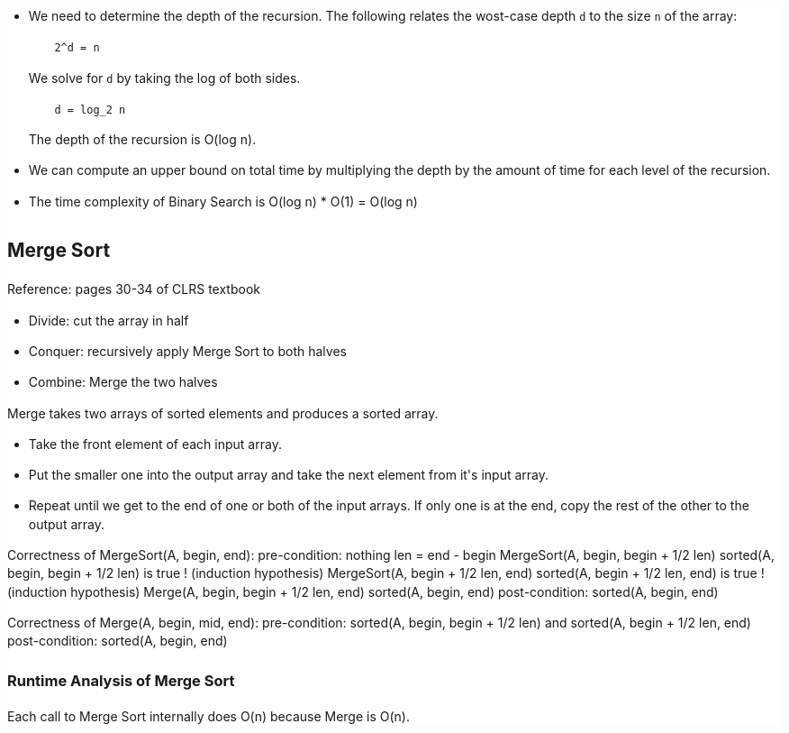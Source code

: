 * We need to determine the depth of the recursion. The following
  relates the wost-case depth `d` to the size `n` of the array:
  
          2^d = n

  We solve for `d` by taking the log of both sides.
  
          d = log_2 n

  The depth of the recursion is O(log n). 

* We can compute an upper bound on total time by multiplying the depth
  by the amount of time for each level of the recursion.

* The time complexity of Binary Search is O(log n) * O(1) = O(log n)


## Merge Sort

Reference: pages 30-34 of CLRS textbook

* Divide: cut the array in half

* Conquer: recursively apply Merge Sort to both halves

* Combine: Merge the two halves

Merge takes two arrays of sorted elements and produces a sorted array.

* Take the front element of each input array.

* Put the smaller one into the output array and take the next element
  from it's input array.

* Repeat until we get to the end of one or both of the input arrays.
  If only one is at the end, copy the rest of the other to the output
  array.
        
Correctness of MergeSort(A, begin, end):
  pre-condition: nothing
     len = end - begin
     MergeSort(A, begin, begin + 1/2 len)
        sorted(A, begin, begin + 1/2 len) is true ! (induction hypothesis)
     MergeSort(A, begin + 1/2 len, end)
        sorted(A, begin + 1/2 len, end) is true ! (induction hypothesis)
     Merge(A, begin, begin + 1/2 len, end)
        sorted(A, begin, end)
  post-condition: sorted(A, begin, end)

Correctness of Merge(A, begin, mid, end):
   pre-condition: sorted(A, begin, begin + 1/2 len)
                  and sorted(A, begin + 1/2 len, end)
   post-condition: sorted(A, begin, end)


### Runtime Analysis of Merge Sort

Each call to Merge Sort internally does O(n) because Merge is O(n).
